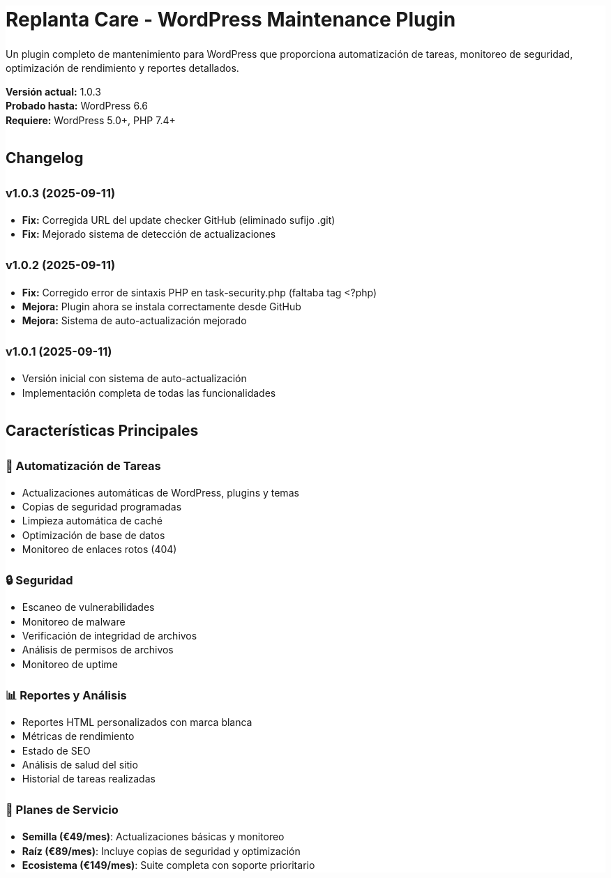 # Replanta Care - WordPress Maintenance Plugin

Un plugin completo de mantenimiento para WordPress que proporciona automatización de tareas, monitoreo de seguridad, optimización de rendimiento y reportes detallados.

**Versión actual:** 1.0.3  
**Probado hasta:** WordPress 6.6  
**Requiere:** WordPress 5.0+, PHP 7.4+

## Changelog

### v1.0.3 (2025-09-11)
- **Fix:** Corregida URL del update checker GitHub (eliminado sufijo .git)
- **Fix:** Mejorado sistema de detección de actualizaciones

### v1.0.2 (2025-09-11)
- **Fix:** Corregido error de sintaxis PHP en task-security.php (faltaba tag <?php)
- **Mejora:** Plugin ahora se instala correctamente desde GitHub
- **Mejora:** Sistema de auto-actualización mejorado

### v1.0.1 (2025-09-11)
- Versión inicial con sistema de auto-actualización
- Implementación completa de todas las funcionalidades

## Características Principales

### 🔧 Automatización de Tareas
- Actualizaciones automáticas de WordPress, plugins y temas
- Copias de seguridad programadas
- Limpieza automática de caché
- Optimización de base de datos
- Monitoreo de enlaces rotos (404)

### 🔒 Seguridad
- Escaneo de vulnerabilidades
- Monitoreo de malware
- Verificación de integridad de archivos
- Análisis de permisos de archivos
- Monitoreo de uptime

### 📊 Reportes y Análisis
- Reportes HTML personalizados con marca blanca
- Métricas de rendimiento
- Estado de SEO
- Análisis de salud del sitio
- Historial de tareas realizadas

### 🎯 Planes de Servicio
- **Semilla (€49/mes)**: Actualizaciones básicas y monitoreo
- **Raíz (€89/mes)**: Incluye copias de seguridad y optimización
- **Ecosistema (€149/mes)**: Suite completa con soporte prioritario
